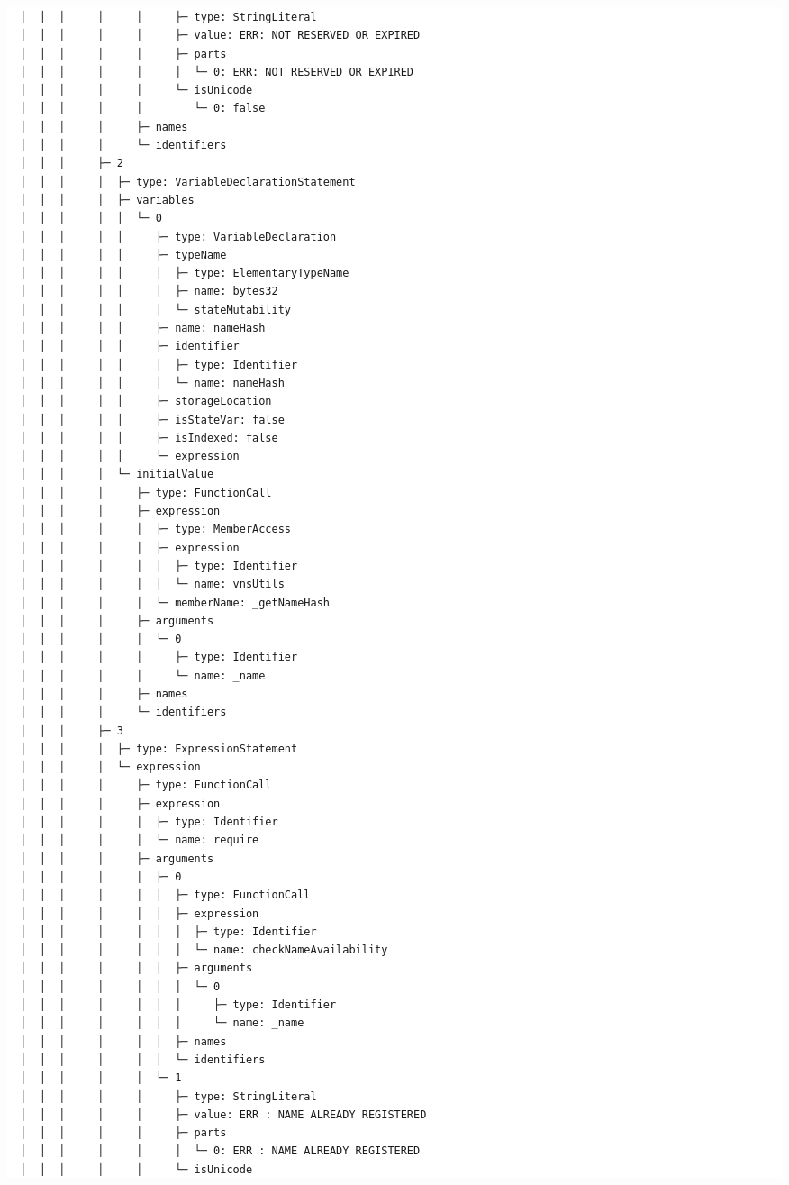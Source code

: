       │  │  │     │     │     ├─ type: StringLiteral
      │  │  │     │     │     ├─ value: ERR: NOT RESERVED OR EXPIRED
      │  │  │     │     │     ├─ parts
      │  │  │     │     │     │  └─ 0: ERR: NOT RESERVED OR EXPIRED
      │  │  │     │     │     └─ isUnicode
      │  │  │     │     │        └─ 0: false
      │  │  │     │     ├─ names
      │  │  │     │     └─ identifiers
      │  │  │     ├─ 2
      │  │  │     │  ├─ type: VariableDeclarationStatement
      │  │  │     │  ├─ variables
      │  │  │     │  │  └─ 0
      │  │  │     │  │     ├─ type: VariableDeclaration
      │  │  │     │  │     ├─ typeName
      │  │  │     │  │     │  ├─ type: ElementaryTypeName
      │  │  │     │  │     │  ├─ name: bytes32
      │  │  │     │  │     │  └─ stateMutability
      │  │  │     │  │     ├─ name: nameHash
      │  │  │     │  │     ├─ identifier
      │  │  │     │  │     │  ├─ type: Identifier
      │  │  │     │  │     │  └─ name: nameHash
      │  │  │     │  │     ├─ storageLocation
      │  │  │     │  │     ├─ isStateVar: false
      │  │  │     │  │     ├─ isIndexed: false
      │  │  │     │  │     └─ expression
      │  │  │     │  └─ initialValue
      │  │  │     │     ├─ type: FunctionCall
      │  │  │     │     ├─ expression
      │  │  │     │     │  ├─ type: MemberAccess
      │  │  │     │     │  ├─ expression
      │  │  │     │     │  │  ├─ type: Identifier
      │  │  │     │     │  │  └─ name: vnsUtils
      │  │  │     │     │  └─ memberName: _getNameHash
      │  │  │     │     ├─ arguments
      │  │  │     │     │  └─ 0
      │  │  │     │     │     ├─ type: Identifier
      │  │  │     │     │     └─ name: _name
      │  │  │     │     ├─ names
      │  │  │     │     └─ identifiers
      │  │  │     ├─ 3
      │  │  │     │  ├─ type: ExpressionStatement
      │  │  │     │  └─ expression
      │  │  │     │     ├─ type: FunctionCall
      │  │  │     │     ├─ expression
      │  │  │     │     │  ├─ type: Identifier
      │  │  │     │     │  └─ name: require
      │  │  │     │     ├─ arguments
      │  │  │     │     │  ├─ 0
      │  │  │     │     │  │  ├─ type: FunctionCall
      │  │  │     │     │  │  ├─ expression
      │  │  │     │     │  │  │  ├─ type: Identifier
      │  │  │     │     │  │  │  └─ name: checkNameAvailability
      │  │  │     │     │  │  ├─ arguments
      │  │  │     │     │  │  │  └─ 0
      │  │  │     │     │  │  │     ├─ type: Identifier
      │  │  │     │     │  │  │     └─ name: _name
      │  │  │     │     │  │  ├─ names
      │  │  │     │     │  │  └─ identifiers
      │  │  │     │     │  └─ 1
      │  │  │     │     │     ├─ type: StringLiteral
      │  │  │     │     │     ├─ value: ERR : NAME ALREADY REGISTERED
      │  │  │     │     │     ├─ parts
      │  │  │     │     │     │  └─ 0: ERR : NAME ALREADY REGISTERED
      │  │  │     │     │     └─ isUnicode